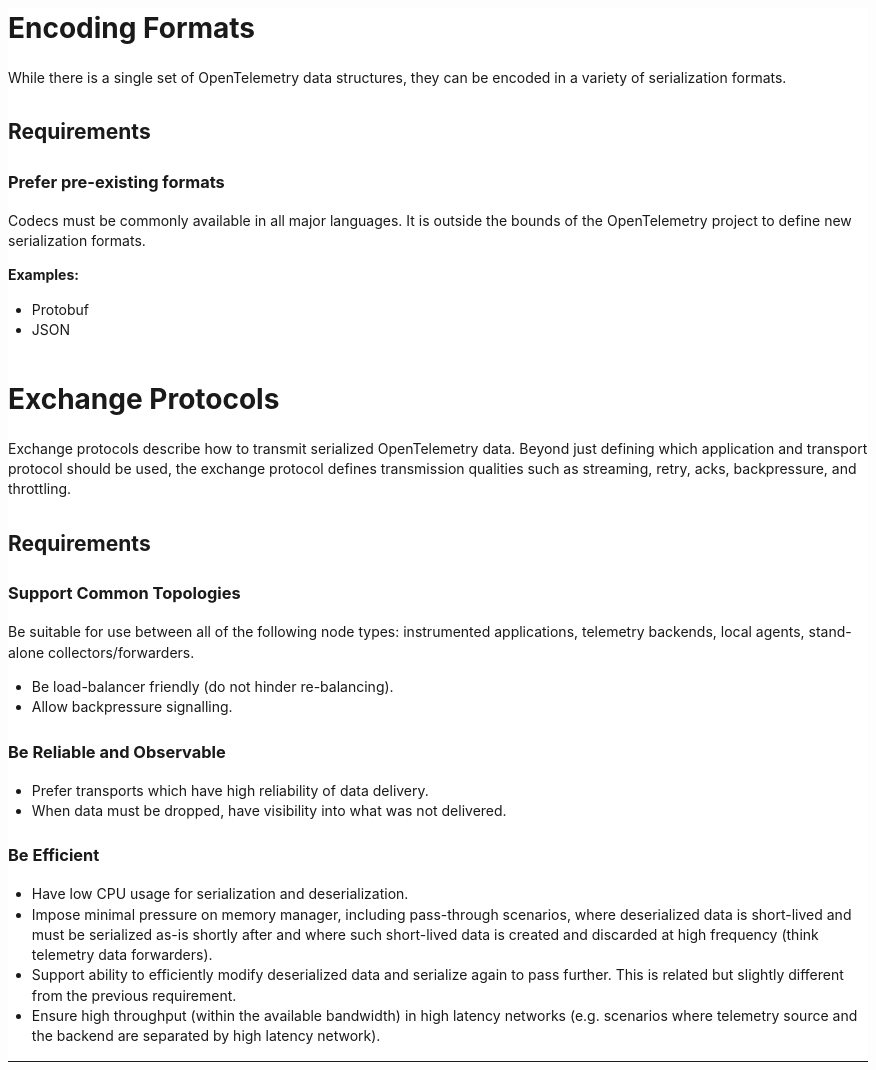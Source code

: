 
# Encoding Formats

While there is a single set of OpenTelemetry data structures, they can be encoded in a variety of serialization formats.

## Requirements

### Prefer pre-existing formats

Codecs must be commonly available in all major languages. It is outside the bounds of the OpenTelemetry project to define new serialization formats.

**Examples:**
*   Protobuf
*   JSON


# Exchange Protocols

Exchange protocols describe how to transmit serialized OpenTelemetry data. Beyond just defining which application and transport protocol should be used, the exchange protocol defines transmission qualities such as streaming, retry, acks, backpressure, and throttling.

## Requirements

### Support Common Topologies

Be suitable for use between all of the following node types: instrumented applications, telemetry backends, local agents, stand-alone collectors/forwarders.

*   Be load-balancer friendly (do not hinder re-balancing).
*   Allow backpressure signalling.


### Be Reliable and Observable

*   Prefer transports which have high reliability of data delivery.
*   When data must be dropped, have visibility into what was not delivered.


### Be Efficient

*   Have low CPU usage for serialization and deserialization.
*   Impose minimal pressure on memory manager, including pass-through scenarios, where deserialized data is short-lived and must be serialized as-is shortly after and where such short-lived data is created and discarded at high frequency (think telemetry data forwarders).
*   Support ability to efficiently modify deserialized data and serialize again to pass further. This is related but slightly different from the previous requirement.
*   Ensure high throughput (within the available bandwidth) in high latency networks (e.g. scenarios where telemetry source and the backend are separated by high latency network).

---
